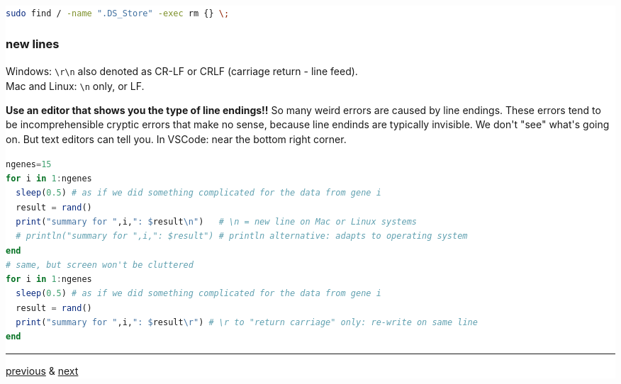 ```bash
sudo find / -name ".DS_Store" -exec rm {} \;
```

### new lines

Windows: `\r\n` also denoted as CR-LF or CRLF (carriage return - line feed).  
Mac and Linux: `\n` only, or LF.

**Use an editor that shows you the type of line endings!!**
So many weird errors are caused by line endings.
These errors tend to be incomprehensible cryptic errors that make no sense,
because line endinds are typically invisible. We don't "see" what's going on.
But text editors can tell you. In VSCode: near the bottom right corner.

```julia
ngenes=15
for i in 1:ngenes
  sleep(0.5) # as if we did something complicated for the data from gene i
  result = rand()
  print("summary for ",i,": $result\n")   # \n = new line on Mac or Linux systems
  # println("summary for ",i,": $result") # println alternative: adapts to operating system
end
# same, but screen won't be cluttered
for i in 1:ngenes
  sleep(0.5) # as if we did something complicated for the data from gene i
  result = rand()
  print("summary for ",i,": $result\r") # \r to "return carriage" only: re-write on same line
end
```

---
[previous](notes0915.html) & [next](notes0922-markdown.html)
